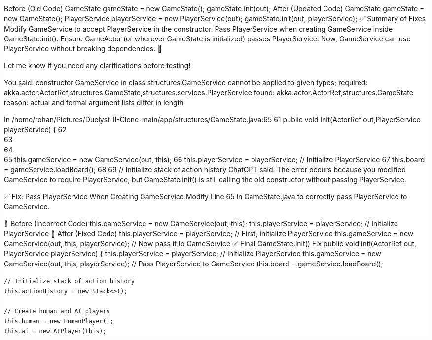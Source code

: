 Before (Old Code)
GameState gameState = new GameState();
gameState.init(out);
After (Updated Code)
GameState gameState = new GameState();
PlayerService playerService = new PlayerService(out);
gameState.init(out, playerService);
✅ Summary of Fixes
Modify GameService to accept PlayerService in the constructor.
Pass PlayerService when creating GameService inside GameState.init().
Ensure GameActor (or wherever GameState is initialized) passes PlayerService.
Now, GameService can use PlayerService without breaking dependencies. 🚀

Let me know if you need any clarifications before testing!

You said:
constructor GameService in class structures.GameService cannot be applied to given types;
  required: akka.actor.ActorRef,structures.GameState,structures.services.PlayerService
  found: akka.actor.ActorRef,structures.GameState
  reason: actual and formal argument lists differ in length

In /home/rohan/Pictures/Duelyst-II-Clone-main/app/structures/GameState.java:65
61	public void init(ActorRef out,PlayerService playerService) {
62		
63		
64		
65		this.gameService = new GameService(out, this);
66		this.playerService = playerService; // Initialize PlayerService
67		this.board = gameService.loadBoard();
68
69		// Initialize stack of action history
ChatGPT said:
The error occurs because you modified GameService to require PlayerService, but GameState.init() is still calling the old constructor without passing PlayerService.

✅ Fix: Pass PlayerService When Creating GameService
Modify Line 65 in GameState.java to correctly pass PlayerService to GameService.

🔹 Before (Incorrect Code)
this.gameService = new GameService(out, this);
this.playerService = playerService; // Initialize PlayerService
🔹 After (Fixed Code)
this.playerService = playerService; // First, initialize PlayerService
this.gameService = new GameService(out, this, playerService); // Now pass it to GameService
✅ Final GameState.init() Fix
public void init(ActorRef out, PlayerService playerService) {
    this.playerService = playerService; // Initialize PlayerService
    this.gameService = new GameService(out, this, playerService); // Pass PlayerService to GameService
    this.board = gameService.loadBoard();
    
    // Initialize stack of action history
    this.actionHistory = new Stack<>();
    
    // Create human and AI players
    this.human = new HumanPlayer();
    this.ai = new AIPlayer(this);
    